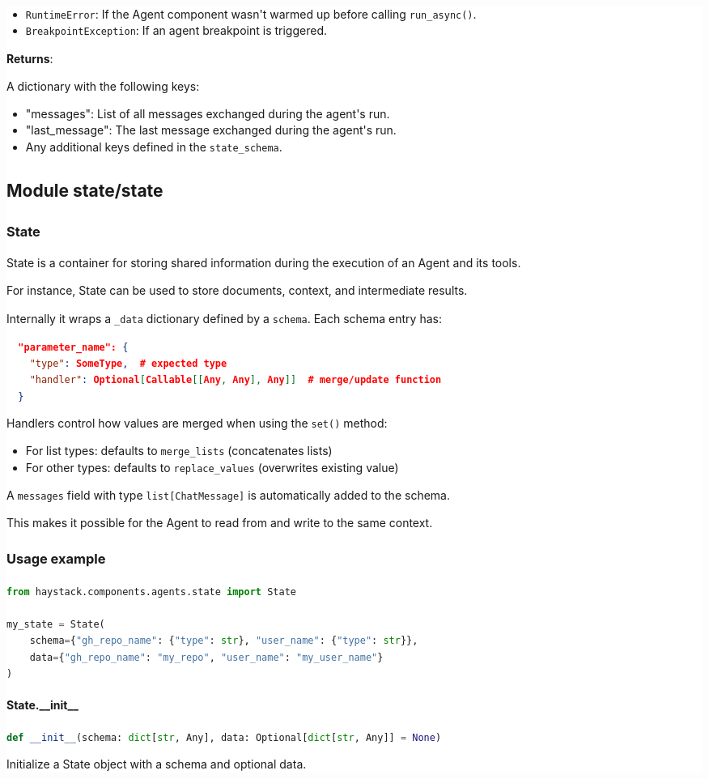 - `RuntimeError`: If the Agent component wasn't warmed up before calling `run_async()`.
- `BreakpointException`: If an agent breakpoint is triggered.

**Returns**:

A dictionary with the following keys:
- "messages": List of all messages exchanged during the agent's run.
- "last_message": The last message exchanged during the agent's run.
- Any additional keys defined in the `state_schema`.

<a id="state/state"></a>

## Module state/state

<a id="state/state.State"></a>

### State

State is a container for storing shared information during the execution of an Agent and its tools.

For instance, State can be used to store documents, context, and intermediate results.

Internally it wraps a `_data` dictionary defined by a `schema`. Each schema entry has:
```json
  "parameter_name": {
    "type": SomeType,  # expected type
    "handler": Optional[Callable[[Any, Any], Any]]  # merge/update function
  }
  ```

Handlers control how values are merged when using the `set()` method:
- For list types: defaults to `merge_lists` (concatenates lists)
- For other types: defaults to `replace_values` (overwrites existing value)

A `messages` field with type `list[ChatMessage]` is automatically added to the schema.

This makes it possible for the Agent to read from and write to the same context.

### Usage example
```python
from haystack.components.agents.state import State

my_state = State(
    schema={"gh_repo_name": {"type": str}, "user_name": {"type": str}},
    data={"gh_repo_name": "my_repo", "user_name": "my_user_name"}
)
```

<a id="state/state.State.__init__"></a>

#### State.\_\_init\_\_

```python
def __init__(schema: dict[str, Any], data: Optional[dict[str, Any]] = None)
```

Initialize a State object with a schema and optional data.
